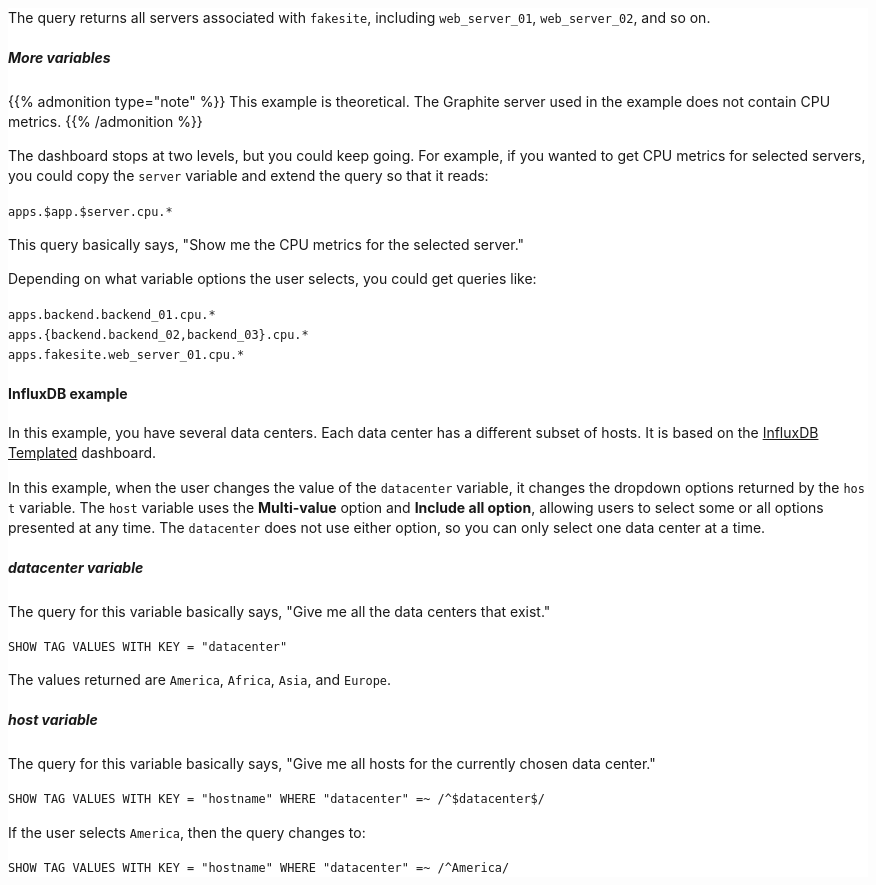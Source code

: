 The query returns all servers associated with `fakesite`, including `web_server_01`, `web_server_02`, and so on.

##### More variables

{{% admonition type="note" %}}
This example is theoretical. The Graphite server used in the example does not contain CPU metrics.
{{% /admonition %}}

The dashboard stops at two levels, but you could keep going. For example, if you wanted to get CPU metrics for selected servers, you could copy the `server` variable and extend the query so that it reads:

```
apps.$app.$server.cpu.*
```

This query basically says, "Show me the CPU metrics for the selected server."

Depending on what variable options the user selects, you could get queries like:

```
apps.backend.backend_01.cpu.*
apps.{backend.backend_02,backend_03}.cpu.*
apps.fakesite.web_server_01.cpu.*
```

#### InfluxDB example

In this example, you have several data centers. Each data center has a different subset of hosts. It is based on the [InfluxDB Templated](https://play.grafana.org/d/000000002/influxdb-templated?orgId=1) dashboard.

In this example, when the user changes the value of the `datacenter` variable, it changes the dropdown options returned by the `host` variable. The `host` variable uses the **Multi-value** option and **Include all option**, allowing users to select some or all options presented at any time. The `datacenter` does not use either option, so you can only select one data center at a time.

##### datacenter variable

The query for this variable basically says, "Give me all the data centers that exist."

```
SHOW TAG VALUES WITH KEY = "datacenter"
```

The values returned are `America`, `Africa`, `Asia`, and `Europe`.

##### host variable

The query for this variable basically says, "Give me all hosts for the currently chosen data center."

```
SHOW TAG VALUES WITH KEY = "hostname" WHERE "datacenter" =~ /^$datacenter$/
```

If the user selects `America`, then the query changes to:

```
SHOW TAG VALUES WITH KEY = "hostname" WHERE "datacenter" =~ /^America/
```
